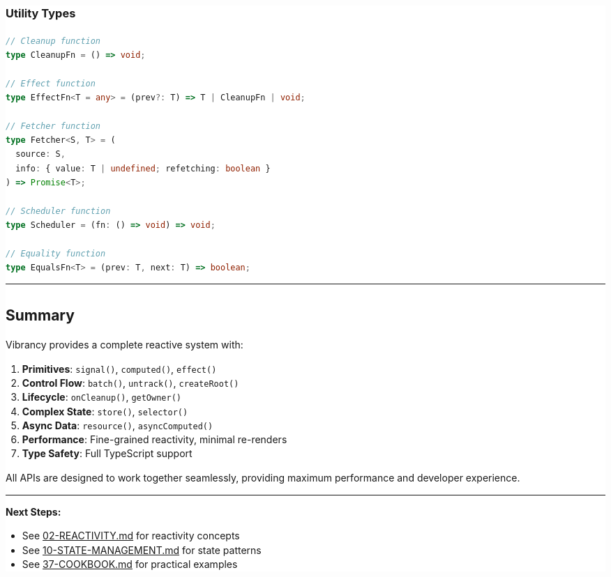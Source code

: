 ### Utility Types

```typescript
// Cleanup function
type CleanupFn = () => void;

// Effect function
type EffectFn<T = any> = (prev?: T) => T | CleanupFn | void;

// Fetcher function
type Fetcher<S, T> = (
  source: S,
  info: { value: T | undefined; refetching: boolean }
) => Promise<T>;

// Scheduler function
type Scheduler = (fn: () => void) => void;

// Equality function
type EqualsFn<T> = (prev: T, next: T) => boolean;
```

---

## Summary

Vibrancy provides a complete reactive system with:

1. **Primitives**: `signal()`, `computed()`, `effect()`
2. **Control Flow**: `batch()`, `untrack()`, `createRoot()`
3. **Lifecycle**: `onCleanup()`, `getOwner()`
4. **Complex State**: `store()`, `selector()`
5. **Async Data**: `resource()`, `asyncComputed()`
6. **Performance**: Fine-grained reactivity, minimal re-renders
7. **Type Safety**: Full TypeScript support

All APIs are designed to work together seamlessly, providing maximum performance and developer experience.

---

**Next Steps:**
- See [02-REACTIVITY.md](./02-REACTIVITY.md) for reactivity concepts
- See [10-STATE-MANAGEMENT.md](./10-STATE-MANAGEMENT.md) for state patterns
- See [37-COOKBOOK.md](./37-COOKBOOK.md) for practical examples
